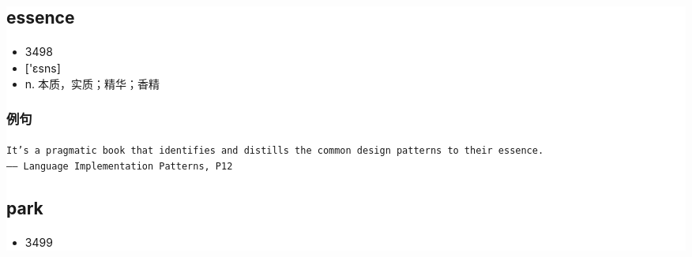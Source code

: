 ## essence
* 3498
* ['ɛsns]
* n. 本质，实质；精华；香精

### 例句

```
It’s a pragmatic book that identifies and distills the common design patterns to their essence.
—— Language Implementation Patterns, P12
```

## park
* 3499

